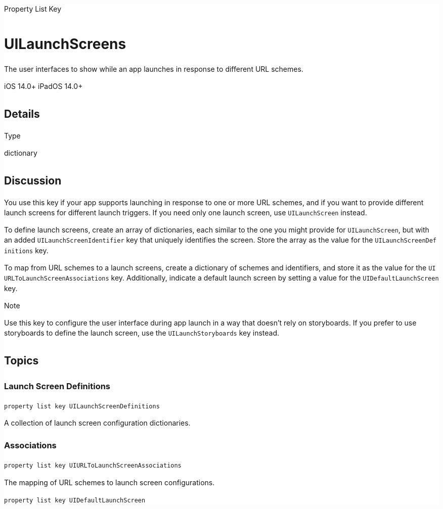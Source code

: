 Property List Key

# UILaunchScreens

The user interfaces to show while an app launches in response to different URL
schemes.

iOS 14.0+  iPadOS 14.0+

##  Details

Type

    

dictionary

## Discussion

You use this key if your app supports launching in response to one or more URL
schemes, and if you want to provide different launch screens for different
launch triggers. If you need only one launch screen, use `UILaunchScreen`
instead.

To define launch screens, create an array of dictionaries, each similar to the
one you might provide for `UILaunchScreen`, but with an added
`UILaunchScreenIdentifier` key that uniquely identifies the screen. Store the
array as the value for the `UILaunchScreenDefinitions` key.

To map from URL schemes to a launch screens, create a dictionary of schemes
and identifiers, and store it as the value for the
`UIURLToLaunchScreenAssociations` key. Additionally, indicate a default launch
screen by setting a value for the `UIDefaultLaunchScreen` key.

Note

Use this key to configure the user interface during app launch in a way that
doesn’t rely on storyboards. If you prefer to use storyboards to define the
launch screen, use the `UILaunchStoryboards` key instead.

## Topics

### Launch Screen Definitions

`property list key UILaunchScreenDefinitions`

A collection of launch screen configuration dictionaries.

### Associations

`property list key UIURLToLaunchScreenAssociations`

The mapping of URL schemes to launch screen configurations.

`property list key UIDefaultLaunchScreen`
